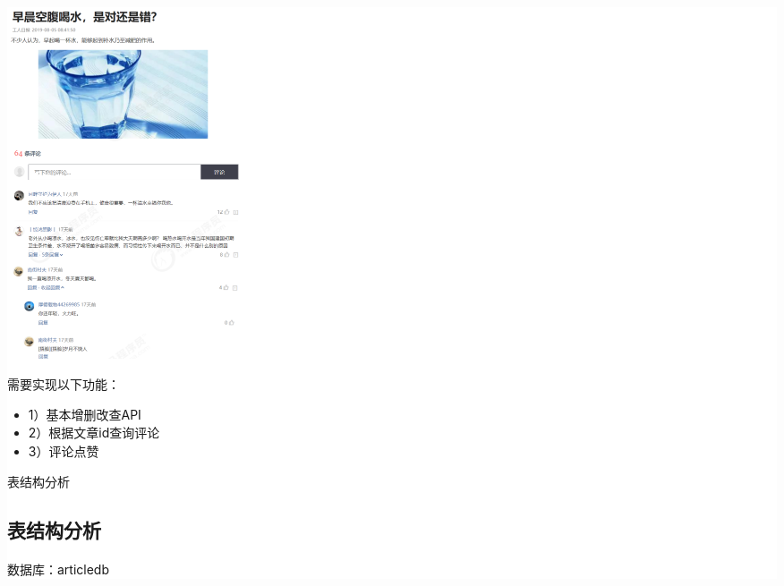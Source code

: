 <img src="./assets/image-20240726150238321.png" alt="image-20240726150238321" style="zoom:50%;" />

需要实现以下功能：

- 1）基本增删改查API
- 2）根据文章id查询评论
- 3）评论点赞

表结构分析

## 表结构分析

数据库：articledb
